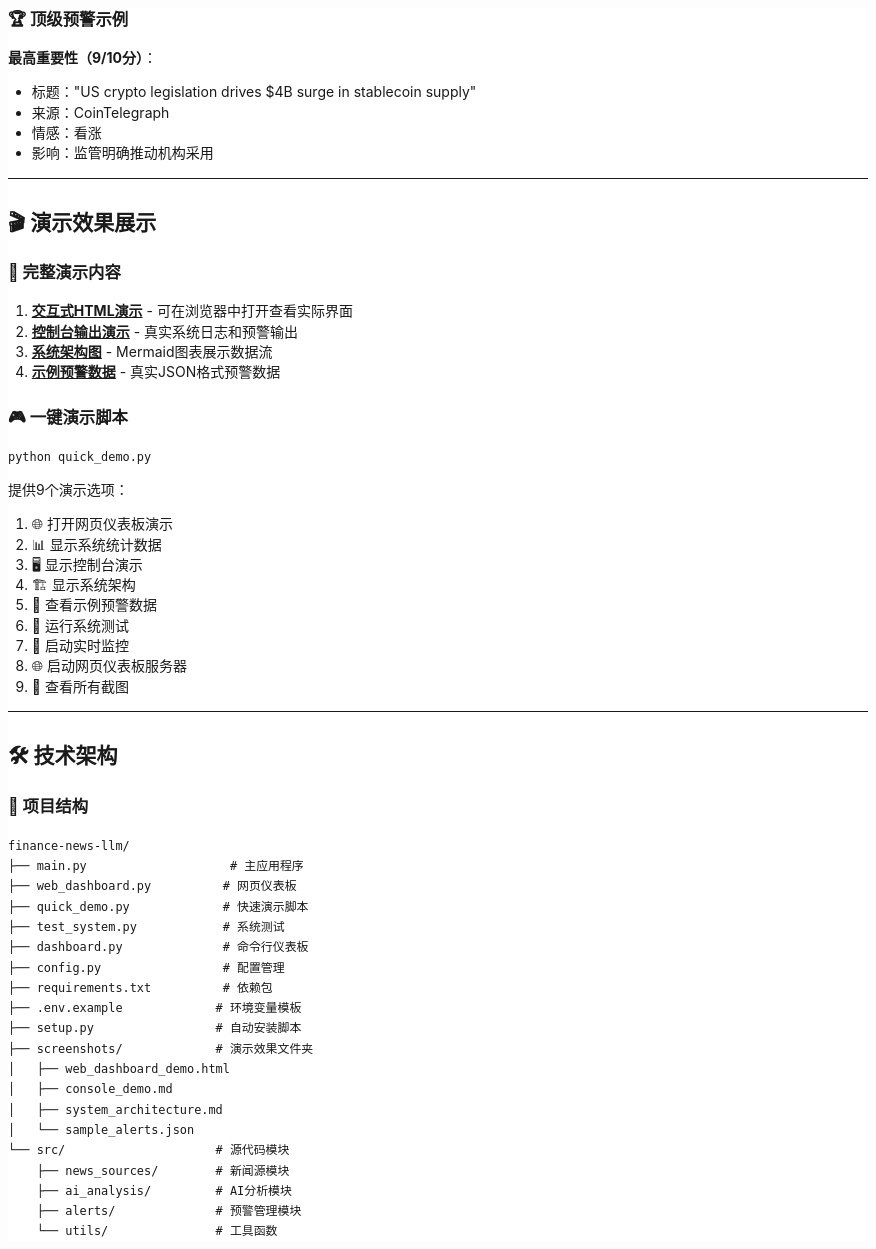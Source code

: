 ### 🏆 顶级预警示例
**最高重要性（9/10分）**：
- 标题："US crypto legislation drives $4B surge in stablecoin supply"
- 来源：CoinTelegraph
- 情感：看涨
- 影响：监管明确推动机构采用

---

## 🎬 演示效果展示

### 📸 完整演示内容
1. **[交互式HTML演示](screenshots/web_dashboard_demo.html)** - 可在浏览器中打开查看实际界面
2. **[控制台输出演示](screenshots/console_demo.md)** - 真实系统日志和预警输出
3. **[系统架构图](screenshots/system_architecture.md)** - Mermaid图表展示数据流
4. **[示例预警数据](screenshots/sample_alerts.json)** - 真实JSON格式预警数据

### 🎮 一键演示脚本
```bash
python quick_demo.py
```
提供9个演示选项：
1. 🌐 打开网页仪表板演示
2. 📊 显示系统统计数据
3. 🖥️ 显示控制台演示
4. 🏗️ 显示系统架构
5. 📄 查看示例预警数据
6. 🧪 运行系统测试
7. 🚀 启动实时监控
8. 🌐 启动网页仪表板服务器
9. 📸 查看所有截图

---

## 🛠️ 技术架构

### 📁 项目结构
```
finance-news-llm/
├── main.py                    # 主应用程序
├── web_dashboard.py          # 网页仪表板
├── quick_demo.py             # 快速演示脚本
├── test_system.py            # 系统测试
├── dashboard.py              # 命令行仪表板
├── config.py                 # 配置管理
├── requirements.txt          # 依赖包
├── .env.example             # 环境变量模板
├── setup.py                 # 自动安装脚本
├── screenshots/             # 演示效果文件夹
│   ├── web_dashboard_demo.html
│   ├── console_demo.md
│   ├── system_architecture.md
│   └── sample_alerts.json
└── src/                     # 源代码模块
    ├── news_sources/        # 新闻源模块
    ├── ai_analysis/         # AI分析模块
    ├── alerts/              # 预警管理模块
    └── utils/               # 工具函数
```

